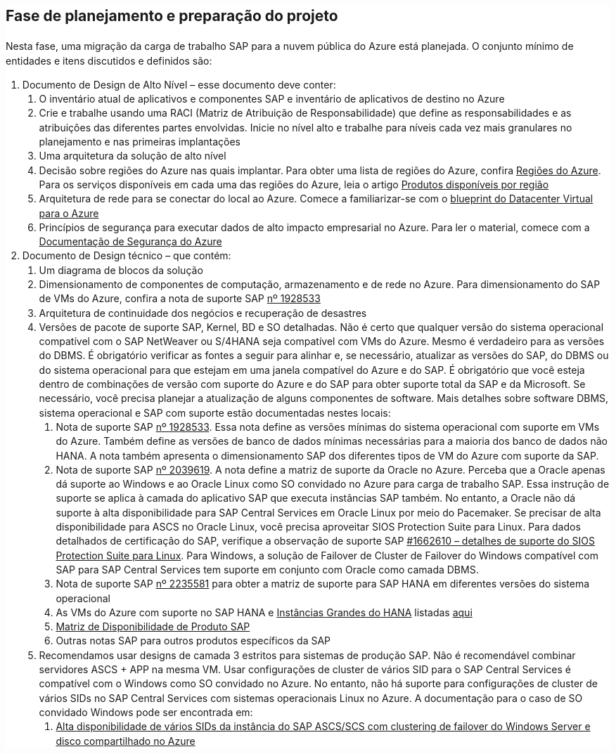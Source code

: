 ## <a name="project-preparation-and-planning-phase"></a>Fase de planejamento e preparação do projeto
Nesta fase, uma migração da carga de trabalho SAP para a nuvem pública do Azure está planejada. O conjunto mínimo de entidades e itens discutidos e definidos são:

1. Documento de Design de Alto Nível – esse documento deve conter:
    1. O inventário atual de aplicativos e componentes SAP e inventário de aplicativos de destino no Azure
    2. Crie e trabalhe usando uma RACI (Matriz de Atribuição de Responsabilidade) que define as responsabilidades e as atribuições das diferentes partes envolvidas. Inicie no nível alto e trabalhe para níveis cada vez mais granulares no planejamento e nas primeiras implantações
    2. Uma arquitetura da solução de alto nível
    3. Decisão sobre regiões do Azure nas quais implantar. Para obter uma lista de regiões do Azure, confira [Regiões do Azure](https://azure.microsoft.com/global-infrastructure/regions/). Para os serviços disponíveis em cada uma das regiões do Azure, leia o artigo [Produtos disponíveis por região](https://azure.microsoft.com/global-infrastructure/services/)
    4. Arquitetura de rede para se conectar do local ao Azure. Comece a familiarizar-se com o [blueprint do Datacenter Virtual para o Azure](https://docs.microsoft.com/azure/architecture/vdc/)
    5. Princípios de segurança para executar dados de alto impacto empresarial no Azure. Para ler o material, comece com a [Documentação de Segurança do Azure](https://docs.microsoft.com/azure/security/)
2.  Documento de Design técnico – que contém:
    1.  Um diagrama de blocos da solução 
    2.  Dimensionamento de componentes de computação, armazenamento e de rede no Azure. Para dimensionamento do SAP de VMs do Azure, confira a nota de suporte SAP [nº 1928533](https://launchpad.support.sap.com/#/notes/1928533) 
    3.  Arquitetura de continuidade dos negócios e recuperação de desastres
    4.  Versões de pacote de suporte SAP, Kernel, BD e SO detalhadas. Não é certo que qualquer versão do sistema operacional compatível com o SAP NetWeaver ou S/4HANA seja compatível com VMs do Azure. Mesmo é verdadeiro para as versões do DBMS. É obrigatório verificar as fontes a seguir para alinhar e, se necessário, atualizar as versões do SAP, do DBMS ou do sistema operacional para que estejam em uma janela compatível do Azure e do SAP. É obrigatório que você esteja dentro de combinações de versão com suporte do Azure e do SAP para obter suporte total da SAP e da Microsoft. Se necessário, você precisa planejar a atualização de alguns componentes de software. Mais detalhes sobre software DBMS, sistema operacional e SAP com suporte estão documentadas nestes locais:
        1.  Nota de suporte SAP [nº 1928533](https://launchpad.support.sap.com/#/notes/1928533). Essa nota define as versões mínimas do sistema operacional com suporte em VMs do Azure. Também define as versões de banco de dados mínimas necessárias para a maioria dos banco de dados não HANA. A nota também apresenta o dimensionamento SAP dos diferentes tipos de VM do Azure com suporte da SAP.
        2.  Nota de suporte SAP [nº 2039619](https://launchpad.support.sap.com/#/notes/2039619). A nota define a matriz de suporte da Oracle no Azure. Perceba que a Oracle apenas dá suporte ao Windows e ao Oracle Linux como SO convidado no Azure para carga de trabalho SAP. Essa instrução de suporte se aplica à camada do aplicativo SAP que executa instâncias SAP também. No entanto, a Oracle não dá suporte à alta disponibilidade para SAP Central Services em Oracle Linux por meio do Pacemaker. Se precisar de alta disponibilidade para ASCS no Oracle Linux, você precisa aproveitar SIOS Protection Suite para Linux. Para dados detalhados de certificação do SAP, verifique a observação de suporte SAP [#1662610 – detalhes de suporte do SIOS Protection Suite para Linux](https://launchpad.support.sap.com/#/notes/1662610). Para Windows, a solução de Failover de Cluster de Failover do Windows compatível com SAP para SAP Central Services tem suporte em conjunto com Oracle como camada DBMS. 
        3.  Nota de suporte SAP [nº 2235581](https://launchpad.support.sap.com/#/notes/2235581) para obter a matriz de suporte para SAP HANA em diferentes versões do sistema operacional
        4.  As VMs do Azure com suporte no SAP HANA e [Instâncias Grandes do HANA](https://docs.microsoft.com/azure/virtual-machines/workloads/sap/hana-overview-architecture) listadas [aqui](https://www.sap.com/dmc/exp/2014-09-02-hana-hardware/enEN/iaas.html#categories=Microsoft%20Azure)
        5.  [Matriz de Disponibilidade de Produto SAP](https://support.sap.com/en/)
        6.  Outras notas SAP para outros produtos específicos da SAP  
    5.  Recomendamos usar designs de camada 3 estritos para sistemas de produção SAP. Não é recomendável combinar servidores ASCS + APP na mesma VM.  Usar configurações de cluster de vários SID para o SAP Central Services é compatível com o Windows como SO convidado no Azure. No entanto, não há suporte para configurações de cluster de vários SIDs no SAP Central Services com sistemas operacionais Linux no Azure. A documentação para o caso de SO convidado Windows pode ser encontrada em:
        1.  [Alta disponibilidade de vários SIDs da instância do SAP ASCS/SCS com clustering de failover do Windows Server e disco compartilhado no Azure](https://docs.microsoft.com/azure/virtual-machines/workloads/sap/sap-ascs-ha-multi-sid-wsfc-shared-disk)